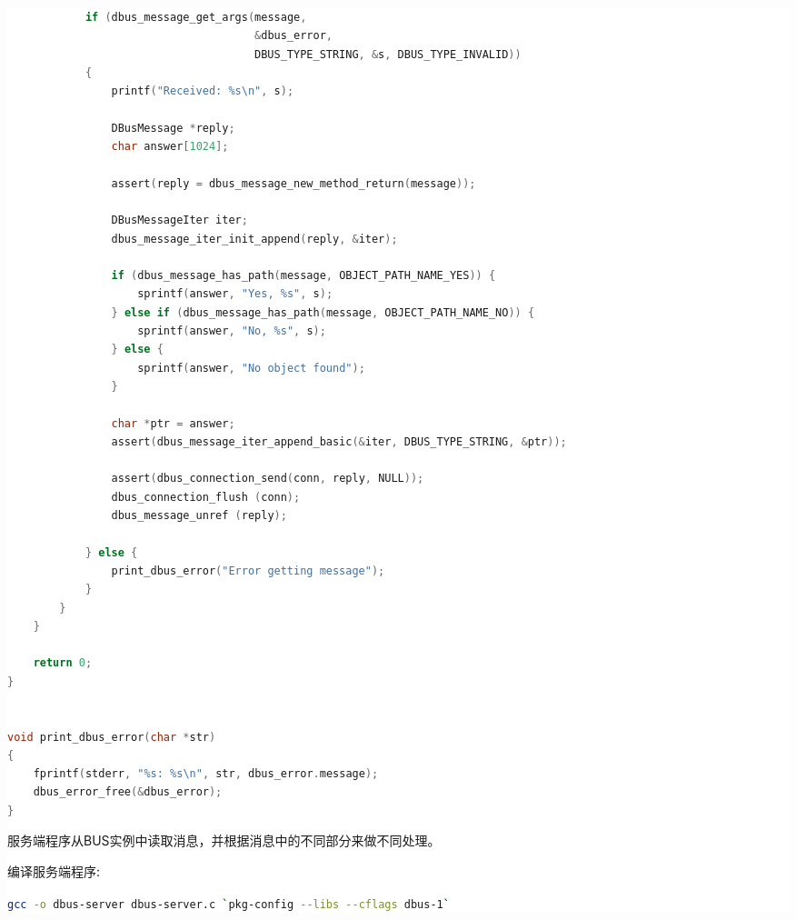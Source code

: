 ```c
            if (dbus_message_get_args(message,
                                      &dbus_error,
                                      DBUS_TYPE_STRING, &s, DBUS_TYPE_INVALID))
            {
                printf("Received: %s\n", s);

                DBusMessage *reply;
                char answer[1024];

                assert(reply = dbus_message_new_method_return(message));

                DBusMessageIter iter;
                dbus_message_iter_init_append(reply, &iter);

                if (dbus_message_has_path(message, OBJECT_PATH_NAME_YES)) {
                    sprintf(answer, "Yes, %s", s);
                } else if (dbus_message_has_path(message, OBJECT_PATH_NAME_NO)) {
                    sprintf(answer, "No, %s", s);
                } else {
                    sprintf(answer, "No object found");
                }

                char *ptr = answer;
                assert(dbus_message_iter_append_basic(&iter, DBUS_TYPE_STRING, &ptr));

                assert(dbus_connection_send(conn, reply, NULL));
                dbus_connection_flush (conn);
                dbus_message_unref (reply);

            } else {
                print_dbus_error("Error getting message");
            }
        }
    }

    return 0;
}


void print_dbus_error(char *str)
{
    fprintf(stderr, "%s: %s\n", str, dbus_error.message);
    dbus_error_free(&dbus_error);
}
```

服务端程序从BUS实例中读取消息，并根据消息中的不同部分来做不同处理。

编译服务端程序:
```bash
gcc -o dbus-server dbus-server.c `pkg-config --libs --cflags dbus-1`
```
